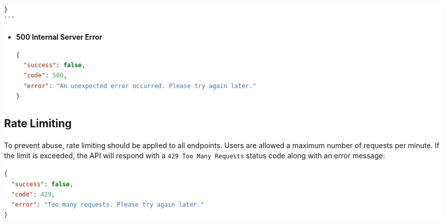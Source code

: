     }
    ```
  - **500 Internal Server Error**
    ```json
    {
      "success": false,
      "code": 500,
      "error": "An unexpected error occurred. Please try again later."
    }
    ```

## Rate Limiting

To prevent abuse, rate limiting should be applied to all endpoints. Users are allowed a maximum number of requests per minute. If the limit is exceeded, the API will respond with a `429 Too Many Requests` status code along with an error message:

```json
{
  "success": false,
  "code": 429,
  "error": "Too many requests. Please try again later."
}
```

